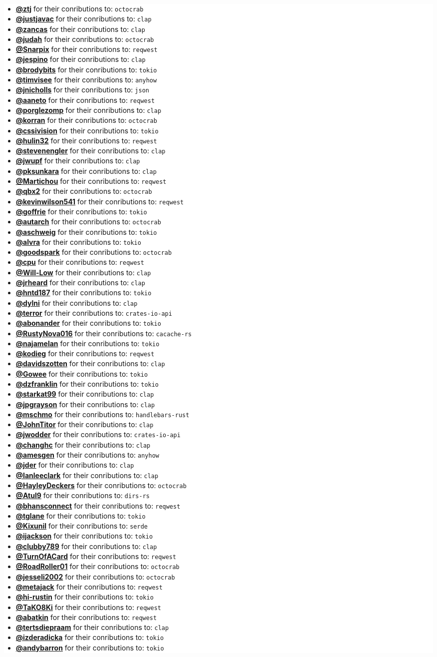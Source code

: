 - **[@ztj](https://github.com/ztj)** for their conributions to: `octocrab`
- **[@justjavac](https://github.com/justjavac)** for their conributions to: `clap`
- **[@zancas](https://github.com/zancas)** for their conributions to: `clap`
- **[@judah](https://github.com/judah)** for their conributions to: `octocrab`
- **[@Snarpix](https://github.com/Snarpix)** for their conributions to: `reqwest`
- **[@jespino](https://github.com/jespino)** for their conributions to: `clap`
- **[@brodybits](https://github.com/brodybits)** for their conributions to: `tokio`
- **[@timvisee](https://github.com/timvisee)** for their conributions to: `anyhow`
- **[@jnicholls](https://github.com/jnicholls)** for their conributions to: `json`
- **[@aaneto](https://github.com/aaneto)** for their conributions to: `reqwest`
- **[@porglezomp](https://github.com/porglezomp)** for their conributions to: `clap`
- **[@korran](https://github.com/korran)** for their conributions to: `octocrab`
- **[@cssivision](https://github.com/cssivision)** for their conributions to: `tokio`
- **[@hulin32](https://github.com/hulin32)** for their conributions to: `reqwest`
- **[@stevenengler](https://github.com/stevenengler)** for their conributions to: `clap`
- **[@jwupf](https://github.com/jwupf)** for their conributions to: `clap`
- **[@pksunkara](https://github.com/pksunkara)** for their conributions to: `clap`
- **[@Martichou](https://github.com/Martichou)** for their conributions to: `reqwest`
- **[@qbx2](https://github.com/qbx2)** for their conributions to: `octocrab`
- **[@kevinwilson541](https://github.com/kevinwilson541)** for their conributions to: `reqwest`
- **[@goffrie](https://github.com/goffrie)** for their conributions to: `tokio`
- **[@autarch](https://github.com/autarch)** for their conributions to: `octocrab`
- **[@aschweig](https://github.com/aschweig)** for their conributions to: `tokio`
- **[@alvra](https://github.com/alvra)** for their conributions to: `tokio`
- **[@goodspark](https://github.com/goodspark)** for their conributions to: `octocrab`
- **[@cpu](https://github.com/cpu)** for their conributions to: `reqwest`
- **[@Will-Low](https://github.com/Will-Low)** for their conributions to: `clap`
- **[@jrheard](https://github.com/jrheard)** for their conributions to: `clap`
- **[@hntd187](https://github.com/hntd187)** for their conributions to: `tokio`
- **[@dylni](https://github.com/dylni)** for their conributions to: `clap`
- **[@terror](https://github.com/terror)** for their conributions to: `crates-io-api`
- **[@abonander](https://github.com/abonander)** for their conributions to: `tokio`
- **[@RustyNova016](https://github.com/RustyNova016)** for their conributions to: `cacache-rs`
- **[@najamelan](https://github.com/najamelan)** for their conributions to: `tokio`
- **[@kodieg](https://github.com/kodieg)** for their conributions to: `reqwest`
- **[@davidszotten](https://github.com/davidszotten)** for their conributions to: `clap`
- **[@Gowee](https://github.com/Gowee)** for their conributions to: `tokio`
- **[@dzfranklin](https://github.com/dzfranklin)** for their conributions to: `tokio`
- **[@starkat99](https://github.com/starkat99)** for their conributions to: `clap`
- **[@jpgrayson](https://github.com/jpgrayson)** for their conributions to: `clap`
- **[@mschmo](https://github.com/mschmo)** for their conributions to: `handlebars-rust`
- **[@JohnTitor](https://github.com/JohnTitor)** for their conributions to: `clap`
- **[@jwodder](https://github.com/jwodder)** for their conributions to: `crates-io-api`
- **[@changhc](https://github.com/changhc)** for their conributions to: `clap`
- **[@amesgen](https://github.com/amesgen)** for their conributions to: `anyhow`
- **[@jder](https://github.com/jder)** for their conributions to: `clap`
- **[@Ianleeclark](https://github.com/Ianleeclark)** for their conributions to: `clap`
- **[@HayleyDeckers](https://github.com/HayleyDeckers)** for their conributions to: `octocrab`
- **[@Atul9](https://github.com/Atul9)** for their conributions to: `dirs-rs`
- **[@bhansconnect](https://github.com/bhansconnect)** for their conributions to: `reqwest`
- **[@tglane](https://github.com/tglane)** for their conributions to: `tokio`
- **[@Kixunil](https://github.com/Kixunil)** for their conributions to: `serde`
- **[@ijackson](https://github.com/ijackson)** for their conributions to: `tokio`
- **[@clubby789](https://github.com/clubby789)** for their conributions to: `clap`
- **[@TurnOfACard](https://github.com/TurnOfACard)** for their conributions to: `reqwest`
- **[@RoadRoller01](https://github.com/RoadRoller01)** for their conributions to: `octocrab`
- **[@jesseli2002](https://github.com/jesseli2002)** for their conributions to: `octocrab`
- **[@metajack](https://github.com/metajack)** for their conributions to: `reqwest`
- **[@hi-rustin](https://github.com/hi-rustin)** for their conributions to: `tokio`
- **[@TaKO8Ki](https://github.com/TaKO8Ki)** for their conributions to: `reqwest`
- **[@abatkin](https://github.com/abatkin)** for their conributions to: `reqwest`
- **[@tertsdiepraam](https://github.com/tertsdiepraam)** for their conributions to: `clap`
- **[@izderadicka](https://github.com/izderadicka)** for their conributions to: `tokio`
- **[@andybarron](https://github.com/andybarron)** for their conributions to: `tokio`
